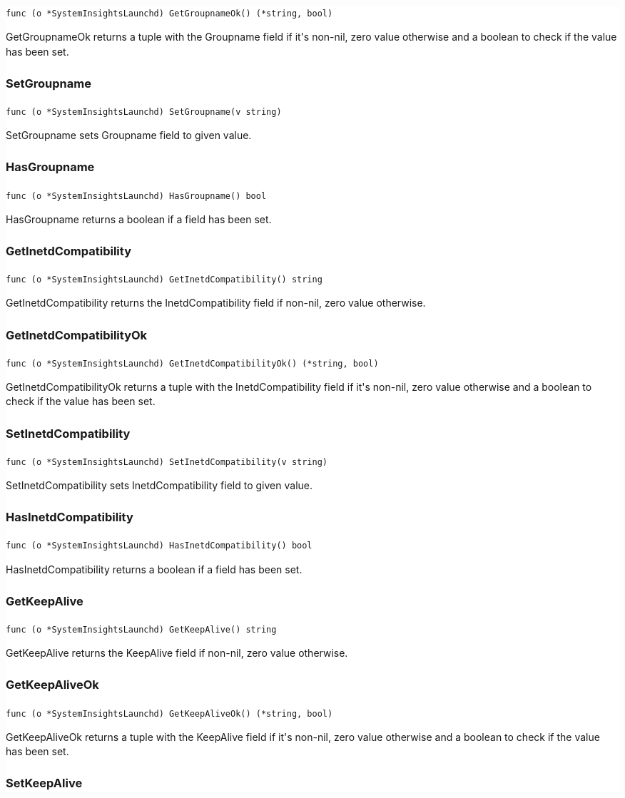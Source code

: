 `func (o *SystemInsightsLaunchd) GetGroupnameOk() (*string, bool)`

GetGroupnameOk returns a tuple with the Groupname field if it's non-nil, zero value otherwise
and a boolean to check if the value has been set.

### SetGroupname

`func (o *SystemInsightsLaunchd) SetGroupname(v string)`

SetGroupname sets Groupname field to given value.

### HasGroupname

`func (o *SystemInsightsLaunchd) HasGroupname() bool`

HasGroupname returns a boolean if a field has been set.

### GetInetdCompatibility

`func (o *SystemInsightsLaunchd) GetInetdCompatibility() string`

GetInetdCompatibility returns the InetdCompatibility field if non-nil, zero value otherwise.

### GetInetdCompatibilityOk

`func (o *SystemInsightsLaunchd) GetInetdCompatibilityOk() (*string, bool)`

GetInetdCompatibilityOk returns a tuple with the InetdCompatibility field if it's non-nil, zero value otherwise
and a boolean to check if the value has been set.

### SetInetdCompatibility

`func (o *SystemInsightsLaunchd) SetInetdCompatibility(v string)`

SetInetdCompatibility sets InetdCompatibility field to given value.

### HasInetdCompatibility

`func (o *SystemInsightsLaunchd) HasInetdCompatibility() bool`

HasInetdCompatibility returns a boolean if a field has been set.

### GetKeepAlive

`func (o *SystemInsightsLaunchd) GetKeepAlive() string`

GetKeepAlive returns the KeepAlive field if non-nil, zero value otherwise.

### GetKeepAliveOk

`func (o *SystemInsightsLaunchd) GetKeepAliveOk() (*string, bool)`

GetKeepAliveOk returns a tuple with the KeepAlive field if it's non-nil, zero value otherwise
and a boolean to check if the value has been set.

### SetKeepAlive
